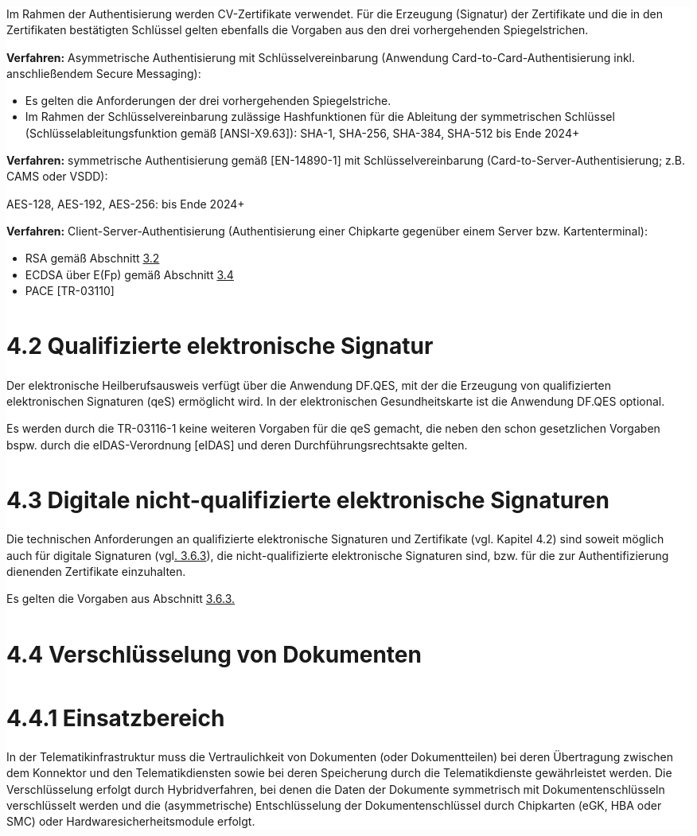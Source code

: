 Im Rahmen der Authentisierung werden CV-Zertifikate verwendet. Für die Erzeugung (Signatur) der Zertifikate und die in den Zertifikaten bestätigten Schlüssel gelten ebenfalls die Vorgaben aus den drei vorhergehenden Spiegelstrichen.

**Verfahren:** Asymmetrische Authentisierung mit Schlüsselvereinbarung (Anwendung Card-to-Card-Authentisierung inkl. anschließendem Secure Messaging):

- Es gelten die Anforderungen der drei vorhergehenden Spiegelstriche.
- Im Rahmen der Schlüsselvereinbarung zulässige Hashfunktionen für die Ableitung der symmetrischen Schlüssel (Schlüsselableitungsfunktion gemäß [ANSI-X9.63]): SHA-1, SHA-256, SHA-384, SHA-512 bis Ende 2024+

**Verfahren:** symmetrische Authentisierung gemäß [EN-14890-1] mit Schlüsselvereinbarung (Card-to-Server-Authentisierung; z.B. CAMS oder VSDD):

AES-128, AES-192, AES-256: bis Ende 2024+

**Verfahren:** Client-Server-Authentisierung (Authentisierung einer Chipkarte gegenüber einem Server bzw. Kartenterminal):

- RSA gemäß Abschnitt [3.2](#page-9-0)
- ECDSA über E(Fp) gemäß Abschnitt [3.4](#page-10-0)
- PACE [TR-03110]

# **4.2 Qualifizierte elektronische Signatur**

Der elektronische Heilberufsausweis verfügt über die Anwendung DF.QES, mit der die Erzeugung von qualifizierten elektronischen Signaturen (qeS) ermöglicht wird. In der elektronischen Gesundheitskarte ist die Anwendung DF.QES optional.

Es werden durch die TR-03116-1 keine weiteren Vorgaben für die qeS gemacht, die neben den schon gesetzlichen Vorgaben bspw. durch die eIDAS-Verordnung [eIDAS] und deren Durchführungsrechtsakte gelten.

# **4.3 Digitale nicht-qualifizierte elektronische Signaturen**

Die technischen Anforderungen an qualifizierte elektronische Signaturen und Zertifikate (vgl. Kapitel 4.2) sind soweit möglich auch für digitale Signaturen (vgl[. 3.6.3](#page-14-0)), die nicht-qualifizierte elektronische Signaturen sind, bzw. für die zur Authentifizierung dienenden Zertifikate einzuhalten.

Es gelten die Vorgaben aus Abschnitt [3.6.3.](#page-14-0)

# **4.4 Verschlüsselung von Dokumenten**

# **4.4.1 Einsatzbereich**

In der Telematikinfrastruktur muss die Vertraulichkeit von Dokumenten (oder Dokumentteilen) bei deren Übertragung zwischen dem Konnektor und den Telematikdiensten sowie bei deren Speicherung durch die Telematikdienste gewährleistet werden. Die Verschlüsselung erfolgt durch Hybridverfahren, bei denen die Daten der Dokumente symmetrisch mit Dokumentenschlüsseln verschlüsselt werden und die (asymmetrische) Entschlüsselung der Dokumentenschlüssel durch Chipkarten (eGK, HBA oder SMC) oder Hardwaresicherheitsmodule erfolgt.
